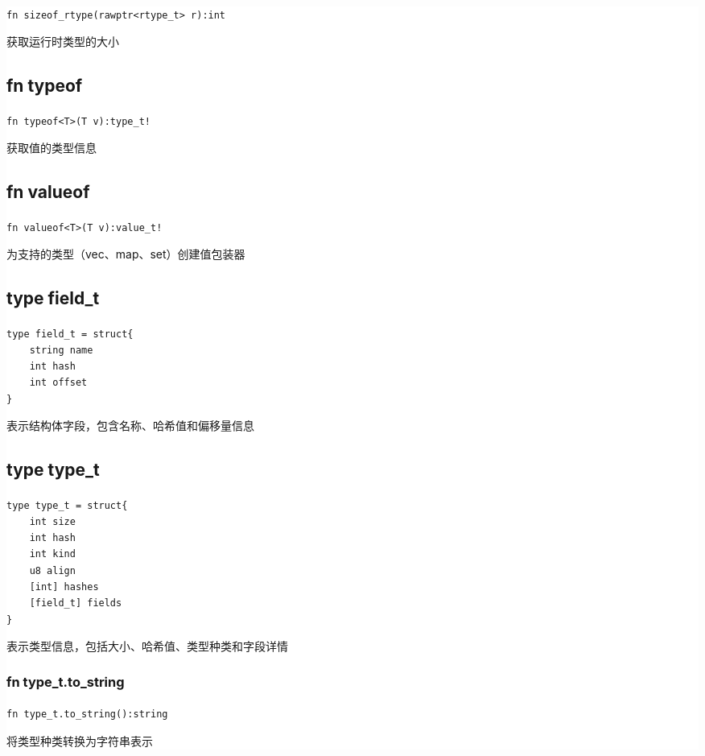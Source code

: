 ```
fn sizeof_rtype(rawptr<rtype_t> r):int
```

获取运行时类型的大小

## fn typeof

```
fn typeof<T>(T v):type_t!
```

获取值的类型信息

## fn valueof

```
fn valueof<T>(T v):value_t!
```

为支持的类型（vec、map、set）创建值包装器

## type field_t

```
type field_t = struct{
    string name
    int hash
    int offset
}
```

表示结构体字段，包含名称、哈希值和偏移量信息

## type type_t

```
type type_t = struct{
    int size
    int hash
    int kind
    u8 align
    [int] hashes
    [field_t] fields
}
```

表示类型信息，包括大小、哈希值、类型种类和字段详情

### fn type_t.to_string

```
fn type_t.to_string():string
```

将类型种类转换为字符串表示
